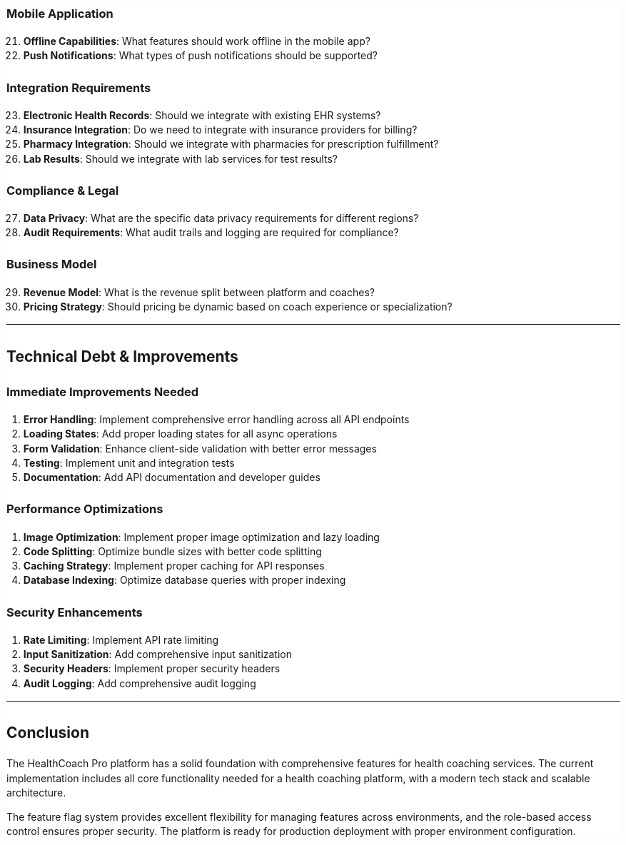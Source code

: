 ### Mobile Application
21. **Offline Capabilities**: What features should work offline in the mobile app?
22. **Push Notifications**: What types of push notifications should be supported?

### Integration Requirements
23. **Electronic Health Records**: Should we integrate with existing EHR systems?
24. **Insurance Integration**: Do we need to integrate with insurance providers for billing?
25. **Pharmacy Integration**: Should we integrate with pharmacies for prescription fulfillment?
26. **Lab Results**: Should we integrate with lab services for test results?

### Compliance & Legal
27. **Data Privacy**: What are the specific data privacy requirements for different regions?
28. **Audit Requirements**: What audit trails and logging are required for compliance?

### Business Model
29. **Revenue Model**: What is the revenue split between platform and coaches?
30. **Pricing Strategy**: Should pricing be dynamic based on coach experience or specialization?

---

## Technical Debt & Improvements

### Immediate Improvements Needed
1. **Error Handling**: Implement comprehensive error handling across all API endpoints
2. **Loading States**: Add proper loading states for all async operations
3. **Form Validation**: Enhance client-side validation with better error messages
4. **Testing**: Implement unit and integration tests
5. **Documentation**: Add API documentation and developer guides

### Performance Optimizations
1. **Image Optimization**: Implement proper image optimization and lazy loading
2. **Code Splitting**: Optimize bundle sizes with better code splitting
3. **Caching Strategy**: Implement proper caching for API responses
4. **Database Indexing**: Optimize database queries with proper indexing

### Security Enhancements
1. **Rate Limiting**: Implement API rate limiting
2. **Input Sanitization**: Add comprehensive input sanitization
3. **Security Headers**: Implement proper security headers
4. **Audit Logging**: Add comprehensive audit logging

---

## Conclusion

The HealthCoach Pro platform has a solid foundation with comprehensive features for health coaching services. The current implementation includes all core functionality needed for a health coaching platform, with a modern tech stack and scalable architecture.

The feature flag system provides excellent flexibility for managing features across environments, and the role-based access control ensures proper security. The platform is ready for production deployment with proper environment configuration.